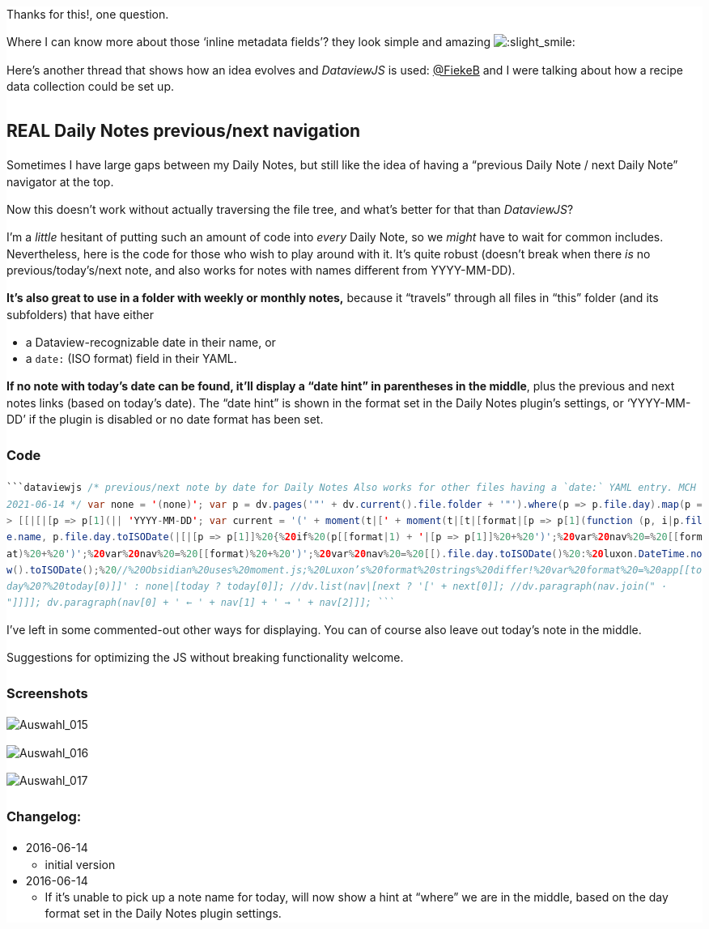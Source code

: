 Thanks for this!, one question.

Where I can know more about those ‘inline metadata fields’? they look simple and amazing ![:slight_smile:](../03%20-%20MEDIA%20&%20FILES/5017c4e4f966427a34c41a67ee968a2a_MD5.png ":slight_smile:")

Here’s another thread that shows how an idea evolves and *DataviewJS* is used: [@FiekeB](https://forum.obsidian.md/u/fiekeb) and I were talking about how a recipe data collection could be set up.

## REAL Daily Notes previous/next navigation

Sometimes I have large gaps between my Daily Notes, but still like the idea of having a “previous Daily Note / next Daily Note” navigator at the top.

Now this doesn’t work without actually traversing the file tree, and what’s better for that than *DataviewJS*?

I’m a *little* hesitant of putting such an amount of code into *every* Daily Note, so we *might* have to wait for common includes. Nevertheless, here is the code for those who wish to play around with it. It’s quite robust (doesn’t break when there *is* no previous/today’s/next note, and also works for notes with names different from YYYY-MM-DD).

**It’s also great to use in a folder with weekly or monthly notes,** because it “travels” through all files in “this” folder (and its subfolders) that have either

-   a Dataview-recognizable date in their name, or
-   a `date:` (ISO format) field in their YAML.

**If no note with today’s date can be found, it’ll display a “date hint” in parentheses in the middle**, plus the previous and next notes links (based on today’s date). The “date hint” is shown in the format set in the Daily Notes plugin’s settings, or ‘YYYY-MM-DD’ if the plugin is disabled or no date format has been set.

### Code

````java
```dataviewjs /* previous/next note by date for Daily Notes Also works for other files having a `date:` YAML entry. MCH 2021-06-14 */ var none = '(none)'; var p = dv.pages('"' + dv.current().file.folder + '"').where(p => p.file.day).map(p => [[|[|[p => p[1](|| 'YYYY-MM-DD'; var current = '(' + moment(t|[' + moment(t|[t|[format|[p => p[1](function (p, i|p.file.name, p.file.day.toISODate(|[|[p => p[1]]%20{%20if%20(p[[format|1) + '|[p => p[1]]%20+%20')';%20var%20nav%20=%20[[format)%20+%20')';%20var%20nav%20=%20[[format)%20+%20')';%20var%20nav%20=%20[[).file.day.toISODate()%20:%20luxon.DateTime.now().toISODate();%20//%20Obsidian%20uses%20moment.js;%20Luxon’s%20format%20strings%20differ!%20var%20format%20=%20app[[today%20?%20today[0)]]' : none|[today ? today[0]]; //dv.list(nav|[next ? '[' + next[0]]; //dv.paragraph(nav.join(" · "]]]]; dv.paragraph(nav[0] + ' ← ' + nav[1] + ' → ' + nav[2]]]; ```
````

I’ve left in some commented-out other ways for displaying. You can of course also leave out today’s note in the middle.

Suggestions for optimizing the JS without breaking functionality welcome.

### Screenshots

![Auswahl_015](../03%20-%20MEDIA%20&%20FILES/f3a93b501fe174018e029c96a8b69a4f_MD5.png)

![Auswahl_016](../03%20-%20MEDIA%20&%20FILES/6a673889e39ab29f23556504805ee512_MD5.png)

![Auswahl_017](../03%20-%20MEDIA%20&%20FILES/38c556387cdac3ac93cd846395583113_MD5.png)

### Changelog:

-   2016-06-14
    -   initial version
-   2016-06-14
    -   If it’s unable to pick up a note name for today, will now show a hint at “where” we are in the middle, based on the day format set in the Daily Notes plugin settings.
        